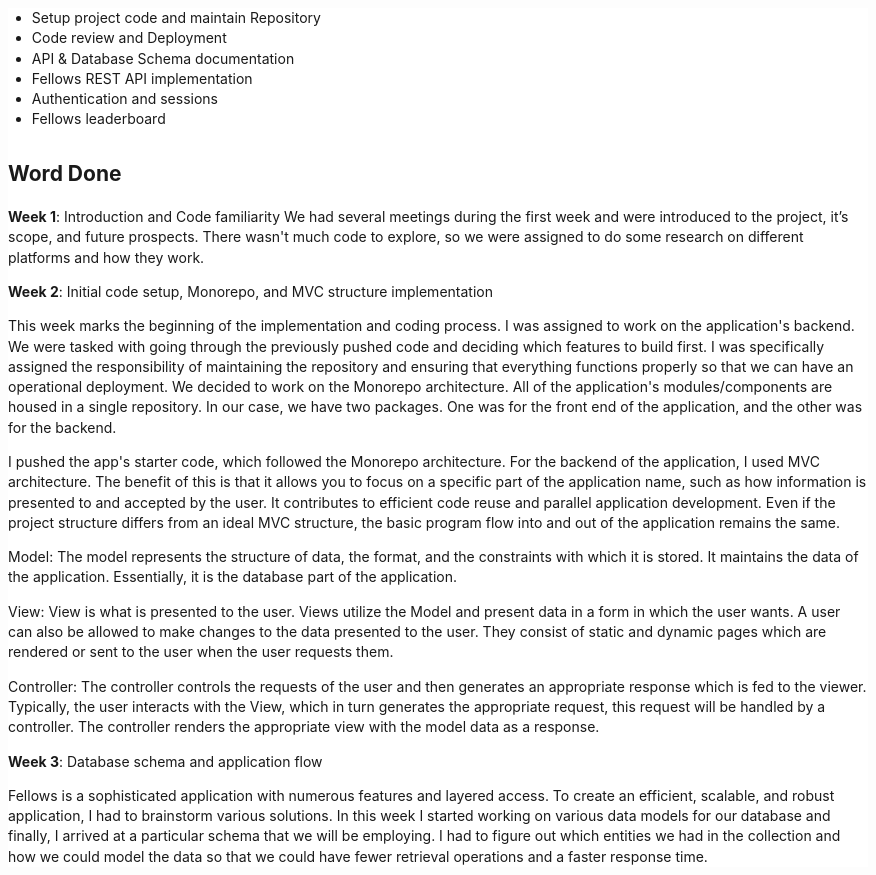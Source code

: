 
+ Setup project code and maintain Repository
+ Code review and Deployment 
+ API & Database Schema documentation
+ Fellows REST API implementation
+ Authentication and sessions 
+ Fellows leaderboard 

## Word Done


**Week 1**: Introduction and Code familiarity
We had several meetings during the first week and were introduced to the project, it’s scope, and future prospects. There wasn't much code to explore, so we were assigned to do some research on different platforms and how they work.

**Week 2**: Initial code setup, Monorepo, and MVC structure implementation
 
This week marks the beginning of the implementation and coding process. I was assigned to work on the application's backend. We were tasked with going through the previously pushed code and deciding which features to build first. I was specifically assigned the responsibility of maintaining the repository and ensuring that everything functions properly so that we can have an operational deployment.
We decided to work on the Monorepo architecture. All of the application's modules/components are housed in a single repository. In our case, we have two packages. One was for the front end of the application, and the other was for the backend. 
 
I pushed the app's starter code, which followed the Monorepo architecture. For the backend of the application, I used MVC architecture. The benefit of this is that it allows you to focus on a specific part of the application name, such as how information is presented to and accepted by the user. It contributes to efficient code reuse and parallel application development. Even if the project structure differs from an ideal MVC structure, the basic program flow into and out of the application remains the same.

Model: The model represents the structure of data, the format, and the constraints with which it is stored. It maintains the data of the application. Essentially, it is the database part of the application.
 
View: View is what is presented to the user. Views utilize the Model and present data in a form in which the user wants. A user can also be allowed to make changes to the data presented to the user. They consist of static and dynamic pages which are rendered or sent to the user when the user requests them.
 
Controller: The controller controls the requests of the user and then generates an appropriate response which is fed to the viewer. Typically, the user interacts with the View, which in turn generates the appropriate request, this request will be handled by a controller. The controller renders the appropriate view with the model data as a response.
 
**Week 3**: Database schema and application flow
 
Fellows is a sophisticated application with numerous features and layered access. To create an efficient, scalable, and robust application, I had to brainstorm various solutions. In this week I started working on various data models for our database and finally, I arrived at a particular schema that we will be employing. I had to figure out which entities we had in the collection and how we could model the data so that we could have fewer retrieval operations and a faster response time.
 